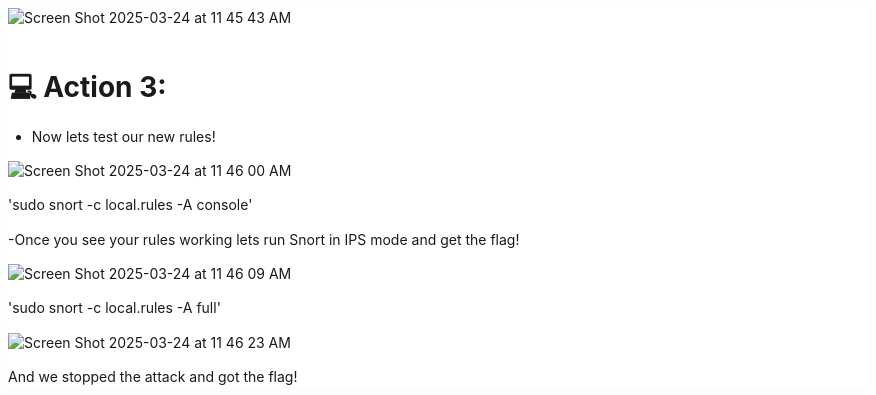 <img width="783" alt="Screen Shot 2025-03-24 at 11 45 43 AM" src="https://github.com/user-attachments/assets/693d667c-4cf1-4543-b833-fd6c0c09ecfd" />


# 💻 Action 3:



- Now lets test our new rules!

<img width="677" alt="Screen Shot 2025-03-24 at 11 46 00 AM" src="https://github.com/user-attachments/assets/41090850-cc73-4c33-abec-7dfbfe1b788e" />


'sudo snort -c local.rules -A console'



-Once you see your rules working lets run Snort in IPS mode and get the flag!

<img width="669" alt="Screen Shot 2025-03-24 at 11 46 09 AM" src="https://github.com/user-attachments/assets/ebaffa4f-d708-4bd7-9727-d44556e3c312" />


'sudo snort -c local.rules -A full'

<img width="790" alt="Screen Shot 2025-03-24 at 11 46 23 AM" src="https://github.com/user-attachments/assets/1aa84caa-0313-4655-99c1-2d78ac292035" />


And we stopped the attack and got the flag!




